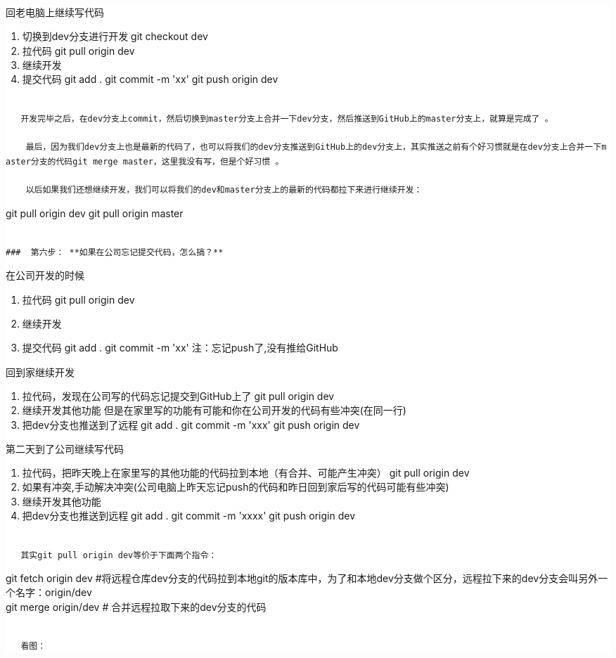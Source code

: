 回老电脑上继续写代码
1. 切换到dev分支进行开发
    git checkout dev
2. 拉代码
    git pull origin dev
3. 继续开发
4. 提交代码
    git add .
    git commit -m 'xx'
    git push origin dev
```

​	开发完毕之后，在dev分支上commit，然后切换到master分支上合并一下dev分支，然后推送到GitHub上的master分支上，就算是完成了 。

​	 最后，因为我们dev分支上也是最新的代码了，也可以将我们的dev分支推送到GitHub上的dev分支上，其实推送之前有个好习惯就是在dev分支上合并一下master分支的代码git merge master，这里我没有写，但是个好习惯 。

​	 以后如果我们还想继续开发，我们可以将我们的dev和master分支上的最新的代码都拉下来进行继续开发：

```
git pull origin dev
git pull origin master
```

###  第六步： **如果在公司忘记提交代码，怎么搞？** 

```
在公司开发的时候
1. 拉代码
    git pull origin dev
2. 继续开发

3. 提交代码
    git add .
    git commit -m 'xx'
注：忘记push了,没有推给GitHub

回到家继续开发
1. 拉代码，发现在公司写的代码忘记提交到GitHub上了
    git pull origin dev
2. 继续开发其他功能
    但是在家里写的功能有可能和你在公司开发的代码有些冲突(在同一行)
3. 把dev分支也推送到了远程
    git add .
    git commit -m 'xxx'
    git push origin dev

第二天到了公司继续写代码
1. 拉代码，把昨天晚上在家里写的其他功能的代码拉到本地（有合并、可能产生冲突）
    git pull origin dev
2. 如果有冲突,手动解决冲突(公司电脑上昨天忘记push的代码和昨日回到家后写的代码可能有些冲突)
3. 继续开发其他功能
4. 把dev分支也推送到远程
    git add .
    git commit -m 'xxxx'
    git push origin dev
```

​	其实git pull origin dev等价于下面两个指令： 

```
git fetch origin dev   #将远程仓库dev分支的代码拉到本地git的版本库中，为了和本地dev分支做个区分，远程拉下来的dev分支会叫另外一个名字：origin/dev  
git merge origin/dev  # 合并远程拉取下来的dev分支的代码
```

​	看图：
```